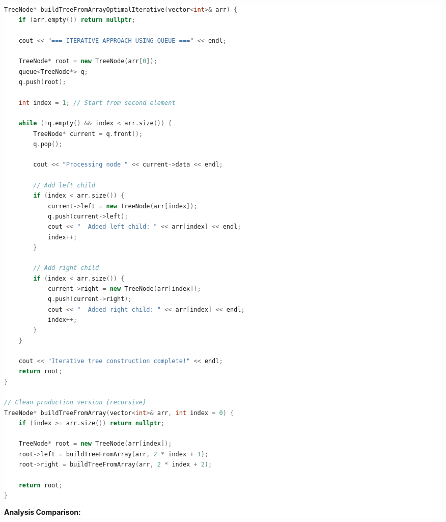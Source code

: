 ```cpp
TreeNode* buildTreeFromArrayOptimalIterative(vector<int>& arr) {
    if (arr.empty()) return nullptr;

    cout << "=== ITERATIVE APPROACH USING QUEUE ===" << endl;

    TreeNode* root = new TreeNode(arr[0]);
    queue<TreeNode*> q;
    q.push(root);

    int index = 1; // Start from second element

    while (!q.empty() && index < arr.size()) {
        TreeNode* current = q.front();
        q.pop();

        cout << "Processing node " << current->data << endl;

        // Add left child
        if (index < arr.size()) {
            current->left = new TreeNode(arr[index]);
            q.push(current->left);
            cout << "  Added left child: " << arr[index] << endl;
            index++;
        }

        // Add right child
        if (index < arr.size()) {
            current->right = new TreeNode(arr[index]);
            q.push(current->right);
            cout << "  Added right child: " << arr[index] << endl;
            index++;
        }
    }

    cout << "Iterative tree construction complete!" << endl;
    return root;
}

// Clean production version (recursive)
TreeNode* buildTreeFromArray(vector<int>& arr, int index = 0) {
    if (index >= arr.size()) return nullptr;

    TreeNode* root = new TreeNode(arr[index]);
    root->left = buildTreeFromArray(arr, 2 * index + 1);
    root->right = buildTreeFromArray(arr, 2 * index + 2);

    return root;
}
```

**Analysis Comparison:**
